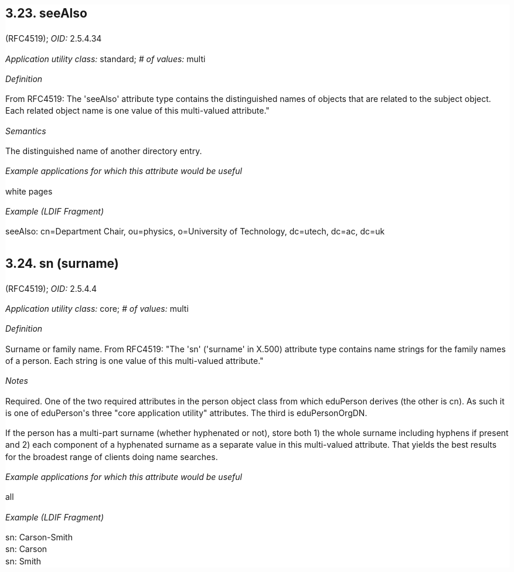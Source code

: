 ## 3.23. seeAlso
(RFC4519); *OID:* 2.5.4.34

*Application utility class:* standard; *# of values:* multi

*Definition*

From RFC4519: The 'seeAlso' attribute type contains the distinguished
names of objects that are related to the subject object. Each related
object name is one value of this multi-valued attribute."

*Semantics*

The distinguished name of another directory entry.

*Example applications for which this attribute would be useful*

white pages

*Example (LDIF Fragment)*

seeAlso: cn=Department Chair, ou=physics, o=University of Technology,
dc=utech, dc=ac, dc=uk

## 3.24. sn (surname)
(RFC4519); *OID:* 2.5.4.4

*Application utility class:* core; *# of values:* multi

*Definition*

Surname or family name. From RFC4519: "The 'sn' ('surname' in
X.500) attribute type contains name strings for the family names of a
person. Each string is one value of this multi-valued attribute."

*Notes*

Required. One of the two required attributes in the person object class
from which eduPerson derives (the other is cn). As such it is one of
eduPerson's three "core application utility" attributes. The third is
eduPersonOrgDN.

If the person has a multi-part surname (whether hyphenated or not),
store both 1) the whole surname including hyphens if present and 2) each
component of a hyphenated surname as a separate value in this
multi-valued attribute. That yields the best results for the broadest
range of clients doing name searches.

*Example applications for which this attribute would be useful*

all

*Example (LDIF Fragment)*

sn: Carson-Smith\
sn: Carson\
sn: Smith
